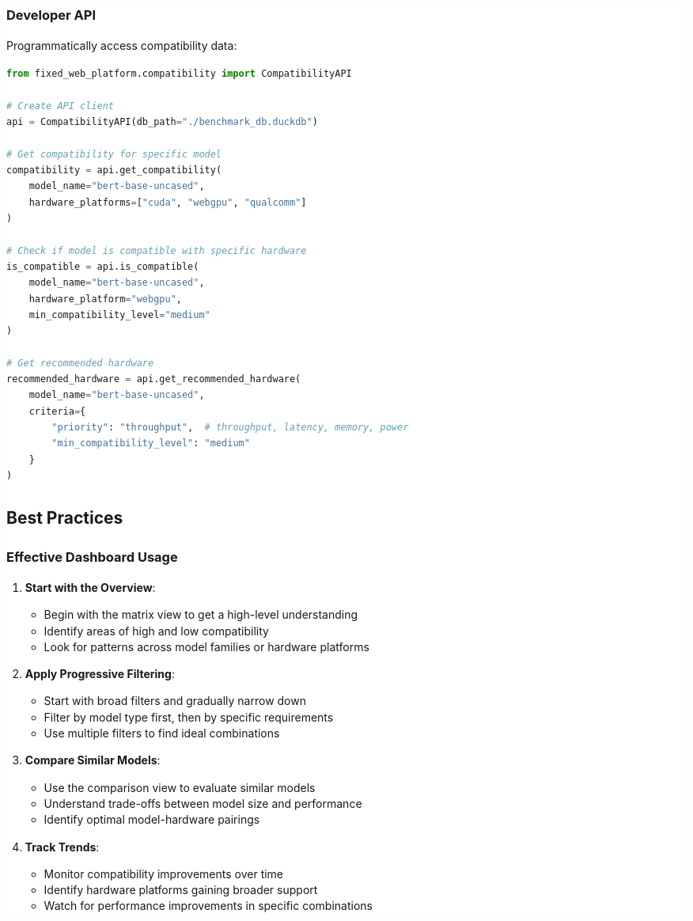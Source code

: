 ### Developer API

Programmatically access compatibility data:

```python
from fixed_web_platform.compatibility import CompatibilityAPI

# Create API client
api = CompatibilityAPI(db_path="./benchmark_db.duckdb")

# Get compatibility for specific model
compatibility = api.get_compatibility(
    model_name="bert-base-uncased",
    hardware_platforms=["cuda", "webgpu", "qualcomm"]
)

# Check if model is compatible with specific hardware
is_compatible = api.is_compatible(
    model_name="bert-base-uncased",
    hardware_platform="webgpu",
    min_compatibility_level="medium"
)

# Get recommended hardware
recommended_hardware = api.get_recommended_hardware(
    model_name="bert-base-uncased",
    criteria={
        "priority": "throughput",  # throughput, latency, memory, power
        "min_compatibility_level": "medium"
    }
)
```

## Best Practices

### Effective Dashboard Usage

1. **Start with the Overview**:
   - Begin with the matrix view to get a high-level understanding
   - Identify areas of high and low compatibility
   - Look for patterns across model families or hardware platforms

2. **Apply Progressive Filtering**:
   - Start with broad filters and gradually narrow down
   - Filter by model type first, then by specific requirements
   - Use multiple filters to find ideal combinations

3. **Compare Similar Models**:
   - Use the comparison view to evaluate similar models
   - Understand trade-offs between model size and performance
   - Identify optimal model-hardware pairings

4. **Track Trends**:
   - Monitor compatibility improvements over time
   - Identify hardware platforms gaining broader support
   - Watch for performance improvements in specific combinations
